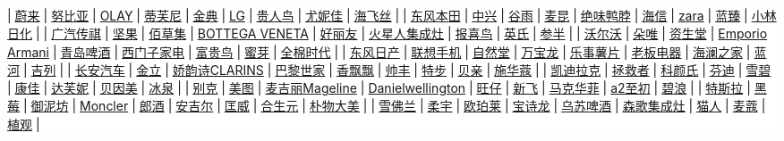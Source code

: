 | [蔚来](https://www.baidu.com/s?wd=%E8%94%9A%E6%9D%A5) | [努比亚](https://www.baidu.com/s?wd=%E5%8A%AA%E6%AF%94%E4%BA%9A) | [OLAY](https://www.baidu.com/s?wd=OLAY) | [蒂芙尼](https://www.baidu.com/s?wd=%E8%92%82%E8%8A%99%E5%B0%BC) | [金典](https://www.baidu.com/s?wd=%E9%87%91%E5%85%B8) | [LG](https://www.baidu.com/s?wd=LG) | [贵人鸟](https://www.baidu.com/s?wd=%E8%B4%B5%E4%BA%BA%E9%B8%9F) | [尤妮佳](https://www.baidu.com/s?wd=%E5%B0%A4%E5%A6%AE%E4%BD%B3) | [海飞丝](https://www.baidu.com/s?wd=%E6%B5%B7%E9%A3%9E%E4%B8%9D) |
| [东风本田](https://www.baidu.com/s?wd=%E4%B8%9C%E9%A3%8E%E6%9C%AC%E7%94%B0) | [中兴](https://www.baidu.com/s?wd=%E4%B8%AD%E5%85%B4) | [谷雨](https://www.baidu.com/s?wd=%E8%B0%B7%E9%9B%A8) | [麦昆](https://www.baidu.com/s?wd=%E9%BA%A6%E6%98%86) | [绝味鸭脖](https://www.baidu.com/s?wd=%E7%BB%9D%E5%91%B3%E9%B8%AD%E8%84%96) | [海信](https://www.baidu.com/s?wd=%E6%B5%B7%E4%BF%A1) | [zara](https://www.baidu.com/s?wd=zara) | [蓝臻](https://www.baidu.com/s?wd=%E8%93%9D%E8%87%BB) | [小林日化](https://www.baidu.com/s?wd=%E5%B0%8F%E6%9E%97%E6%97%A5%E5%8C%96) |
| [广汽传祺](https://www.baidu.com/s?wd=%E5%B9%BF%E6%B1%BD%E4%BC%A0%E7%A5%BA) | [坚果](https://www.baidu.com/s?wd=%E5%9D%9A%E6%9E%9C) | [佰草集](https://www.baidu.com/s?wd=%E4%BD%B0%E8%8D%89%E9%9B%86) | [BOTTEGA VENETA](https://www.baidu.com/s?wd=BOTTEGA%20VENETA) | [好丽友](https://www.baidu.com/s?wd=%E5%A5%BD%E4%B8%BD%E5%8F%8B) | [火星人集成灶](https://www.baidu.com/s?wd=%E7%81%AB%E6%98%9F%E4%BA%BA%E9%9B%86%E6%88%90%E7%81%B6) | [报喜鸟](https://www.baidu.com/s?wd=%E6%8A%A5%E5%96%9C%E9%B8%9F) | [英氏](https://www.baidu.com/s?wd=%E8%8B%B1%E6%B0%8F) | [参半](https://www.baidu.com/s?wd=%E5%8F%82%E5%8D%8A) |
| [沃尔沃](https://www.baidu.com/s?wd=%E6%B2%83%E5%B0%94%E6%B2%83) | [朵唯](https://www.baidu.com/s?wd=%E6%9C%B5%E5%94%AF) | [资生堂](https://www.baidu.com/s?wd=%E8%B5%84%E7%94%9F%E5%A0%82) | [Emporio Armani](https://www.baidu.com/s?wd=Emporio%20Armani) | [青岛啤酒](https://www.baidu.com/s?wd=%E9%9D%92%E5%B2%9B%E5%95%A4%E9%85%92) | [西门子家电](https://www.baidu.com/s?wd=%E8%A5%BF%E9%97%A8%E5%AD%90%E5%AE%B6%E7%94%B5) | [富贵鸟](https://www.baidu.com/s?wd=%E5%AF%8C%E8%B4%B5%E9%B8%9F) | [蜜芽](https://www.baidu.com/s?wd=%E8%9C%9C%E8%8A%BD) | [全棉时代](https://www.baidu.com/s?wd=%E5%85%A8%E6%A3%89%E6%97%B6%E4%BB%A3) |
| [东风日产](https://www.baidu.com/s?wd=%E4%B8%9C%E9%A3%8E%E6%97%A5%E4%BA%A7) | [联想手机](https://www.baidu.com/s?wd=%E8%81%94%E6%83%B3%E6%89%8B%E6%9C%BA) | [自然堂](https://www.baidu.com/s?wd=%E8%87%AA%E7%84%B6%E5%A0%82) | [万宝龙](https://www.baidu.com/s?wd=%E4%B8%87%E5%AE%9D%E9%BE%99) | [乐事薯片](https://www.baidu.com/s?wd=%E4%B9%90%E4%BA%8B%E8%96%AF%E7%89%87) | [老板电器](https://www.baidu.com/s?wd=%E8%80%81%E6%9D%BF%E7%94%B5%E5%99%A8) | [海澜之家](https://www.baidu.com/s?wd=%E6%B5%B7%E6%BE%9C%E4%B9%8B%E5%AE%B6) | [蓝河](https://www.baidu.com/s?wd=%E8%93%9D%E6%B2%B3) | [吉列](https://www.baidu.com/s?wd=%E5%90%89%E5%88%97) |
| [长安汽车](https://www.baidu.com/s?wd=%E9%95%BF%E5%AE%89%E6%B1%BD%E8%BD%A6) | [金立](https://www.baidu.com/s?wd=%E9%87%91%E7%AB%8B) | [娇韵诗CLARINS](https://www.baidu.com/s?wd=%E5%A8%87%E9%9F%B5%E8%AF%97CLARINS) | [巴黎世家](https://www.baidu.com/s?wd=%E5%B7%B4%E9%BB%8E%E4%B8%96%E5%AE%B6) | [香飘飘](https://www.baidu.com/s?wd=%E9%A6%99%E9%A3%98%E9%A3%98) | [帅丰](https://www.baidu.com/s?wd=%E5%B8%85%E4%B8%B0) | [特步](https://www.baidu.com/s?wd=%E7%89%B9%E6%AD%A5) | [贝亲](https://www.baidu.com/s?wd=%E8%B4%9D%E4%BA%B2) | [施华蔻](https://www.baidu.com/s?wd=%E6%96%BD%E5%8D%8E%E8%94%BB) |
| [凯迪拉克](https://www.baidu.com/s?wd=%E5%87%AF%E8%BF%AA%E6%8B%89%E5%85%8B) | [拯救者](https://www.baidu.com/s?wd=%E6%8B%AF%E6%95%91%E8%80%85) | [科颜氏](https://www.baidu.com/s?wd=%E7%A7%91%E9%A2%9C%E6%B0%8F) | [芬迪](https://www.baidu.com/s?wd=%E8%8A%AC%E8%BF%AA) | [雪碧](https://www.baidu.com/s?wd=%E9%9B%AA%E7%A2%A7) | [康佳](https://www.baidu.com/s?wd=%E5%BA%B7%E4%BD%B3) | [达芙妮](https://www.baidu.com/s?wd=%E8%BE%BE%E8%8A%99%E5%A6%AE) | [贝因美](https://www.baidu.com/s?wd=%E8%B4%9D%E5%9B%A0%E7%BE%8E) | [冰泉](https://www.baidu.com/s?wd=%E5%86%B0%E6%B3%89) |
| [别克](https://www.baidu.com/s?wd=%E5%88%AB%E5%85%8B) | [美图](https://www.baidu.com/s?wd=%E7%BE%8E%E5%9B%BE) | [麦吉丽Mageline](https://www.baidu.com/s?wd=%E9%BA%A6%E5%90%89%E4%B8%BDMageline) | [Danielwellington](https://www.baidu.com/s?wd=Danielwellington) | [旺仔](https://www.baidu.com/s?wd=%E6%97%BA%E4%BB%94) | [新飞](https://www.baidu.com/s?wd=%E6%96%B0%E9%A3%9E) | [马克华菲](https://www.baidu.com/s?wd=%E9%A9%AC%E5%85%8B%E5%8D%8E%E8%8F%B2) | [a2至初](https://www.baidu.com/s?wd=a2%E8%87%B3%E5%88%9D) | [碧浪](https://www.baidu.com/s?wd=%E7%A2%A7%E6%B5%AA) |
| [特斯拉](https://www.baidu.com/s?wd=%E7%89%B9%E6%96%AF%E6%8B%89) | [黑莓](https://www.baidu.com/s?wd=%E9%BB%91%E8%8E%93) | [御泥坊](https://www.baidu.com/s?wd=%E5%BE%A1%E6%B3%A5%E5%9D%8A) | [Moncler](https://www.baidu.com/s?wd=Moncler) | [郎酒](https://www.baidu.com/s?wd=%E9%83%8E%E9%85%92) | [安吉尔](https://www.baidu.com/s?wd=%E5%AE%89%E5%90%89%E5%B0%94) | [匡威](https://www.baidu.com/s?wd=%E5%8C%A1%E5%A8%81) | [合生元](https://www.baidu.com/s?wd=%E5%90%88%E7%94%9F%E5%85%83) | [朴物大美](https://www.baidu.com/s?wd=%E6%9C%B4%E7%89%A9%E5%A4%A7%E7%BE%8E) |
| [雪佛兰](https://www.baidu.com/s?wd=%E9%9B%AA%E4%BD%9B%E5%85%B0) | [柔宇](https://www.baidu.com/s?wd=%E6%9F%94%E5%AE%87) | [欧珀莱](https://www.baidu.com/s?wd=%E6%AC%A7%E7%8F%80%E8%8E%B1) | [宝诗龙](https://www.baidu.com/s?wd=%E5%AE%9D%E8%AF%97%E9%BE%99) | [乌苏啤酒](https://www.baidu.com/s?wd=%E4%B9%8C%E8%8B%8F%E5%95%A4%E9%85%92) | [森歌集成灶](https://www.baidu.com/s?wd=%E6%A3%AE%E6%AD%8C%E9%9B%86%E6%88%90%E7%81%B6) | [猫人](https://www.baidu.com/s?wd=%E7%8C%AB%E4%BA%BA) | [麦蔻](https://www.baidu.com/s?wd=%E9%BA%A6%E8%94%BB) | [植观](https://www.baidu.com/s?wd=%E6%A4%8D%E8%A7%82) |